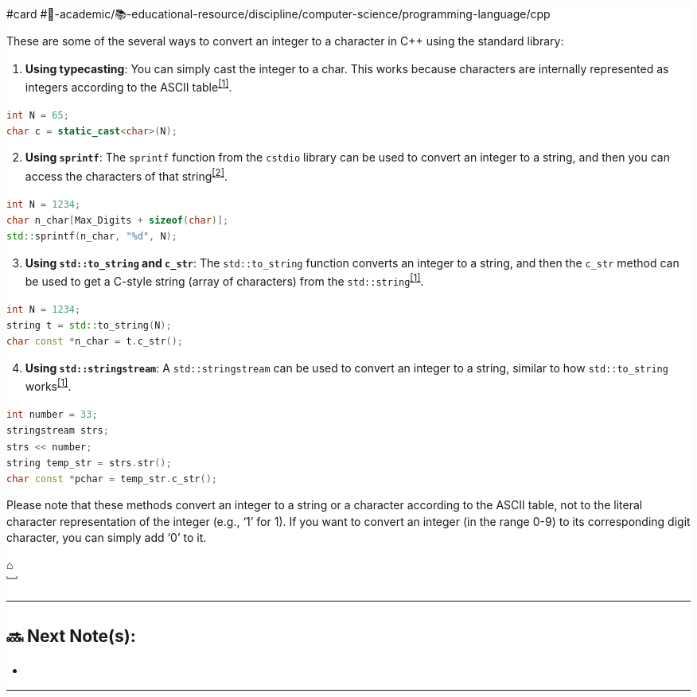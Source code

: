 #card #🔴-academic/📚-educational-resource/discipline/computer-science/programming-language/cpp 

These are some of the several ways to convert an integer to a character in C++ using the standard library:

1. **Using typecasting**: You can simply cast the integer to a char. This works because characters are internally represented as integers according to the ASCII table<sup>[\[1\]](https://www.geeksforgeeks.org/cpp-program-for-int-to-char-conversion/)</sup>.

```cpp
int N = 65;
char c = static_cast<char>(N);
```

2. **Using `sprintf`**: The `sprintf` function from the `cstdio` library can be used to convert an integer to a string, and then you can access the characters of that string<sup>[\[2\]](https://stackoverflow.com/questions/10847237/how-to-convert-from-int-to-char)</sup>.

```cpp
int N = 1234;
char n_char[Max_Digits + sizeof(char)];
std::sprintf(n_char, "%d", N);
```

3. **Using `std::to_string` and `c_str`**: The `std::to_string` function converts an integer to a string, and then the `c_str` method can be used to get a C-style string (array of characters) from the `std::string`<sup>[\[1\]](https://www.geeksforgeeks.org/cpp-program-for-int-to-char-conversion/)</sup>.

```cpp
int N = 1234;
string t = std::to_string(N);
char const *n_char = t.c_str();
```

4. **Using `std::stringstream`**: A `std::stringstream` can be used to convert an integer to a string, similar to how `std::to_string` works<sup>[\[1\]](https://www.geeksforgeeks.org/cpp-program-for-int-to-char-conversion/)</sup>.

```cpp
int number = 33;
stringstream strs;
strs << number;
string temp_str = strs.str();
char const *pchar = temp_str.c_str();
```

Please note that these methods convert an integer to a string or a character according to the ASCII table, not to the literal character representation of the integer (e.g., ‘1’ for 1). If you want to convert an integer (in the range 0-9) to its corresponding digit character, you can simply add ‘0’ to it.

⌂
<br>﹈<br>



---

## 🔜 Next Note(s):
- 

---



